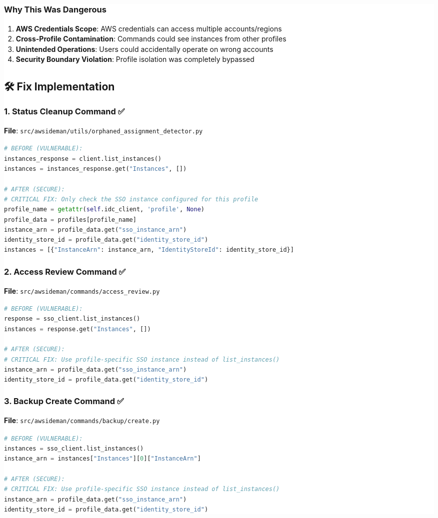 ### **Why This Was Dangerous**

1. **AWS Credentials Scope**: AWS credentials can access multiple accounts/regions
2. **Cross-Profile Contamination**: Commands could see instances from other profiles
3. **Unintended Operations**: Users could accidentally operate on wrong accounts
4. **Security Boundary Violation**: Profile isolation was completely bypassed

## 🛠️ **Fix Implementation**

### **1. Status Cleanup Command** ✅

**File**: `src/awsideman/utils/orphaned_assignment_detector.py`

```python
# BEFORE (VULNERABLE):
instances_response = client.list_instances()
instances = instances_response.get("Instances", [])

# AFTER (SECURE):
# CRITICAL FIX: Only check the SSO instance configured for this profile
profile_name = getattr(self.idc_client, 'profile', None)
profile_data = profiles[profile_name]
instance_arn = profile_data.get("sso_instance_arn")
identity_store_id = profile_data.get("identity_store_id")
instances = [{"InstanceArn": instance_arn, "IdentityStoreId": identity_store_id}]
```

### **2. Access Review Command** ✅

**File**: `src/awsideman/commands/access_review.py`

```python
# BEFORE (VULNERABLE):
response = sso_client.list_instances()
instances = response.get("Instances", [])

# AFTER (SECURE):
# CRITICAL FIX: Use profile-specific SSO instance instead of list_instances()
instance_arn = profile_data.get("sso_instance_arn")
identity_store_id = profile_data.get("identity_store_id")
```

### **3. Backup Create Command** ✅

**File**: `src/awsideman/commands/backup/create.py`

```python
# BEFORE (VULNERABLE):
instances = sso_client.list_instances()
instance_arn = instances["Instances"][0]["InstanceArn"]

# AFTER (SECURE):
# CRITICAL FIX: Use profile-specific SSO instance instead of list_instances()
instance_arn = profile_data.get("sso_instance_arn")
identity_store_id = profile_data.get("identity_store_id")
```
